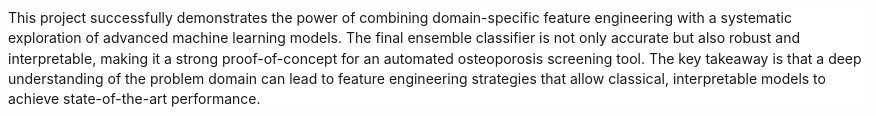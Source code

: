 This project successfully demonstrates the power of combining domain-specific feature engineering with a systematic exploration of advanced machine learning models. The final ensemble classifier is not only accurate but also robust and interpretable, making it a strong proof-of-concept for an automated osteoporosis screening tool. The key takeaway is that a deep understanding of the problem domain can lead to feature engineering strategies that allow classical, interpretable models to achieve state-of-the-art performance.
